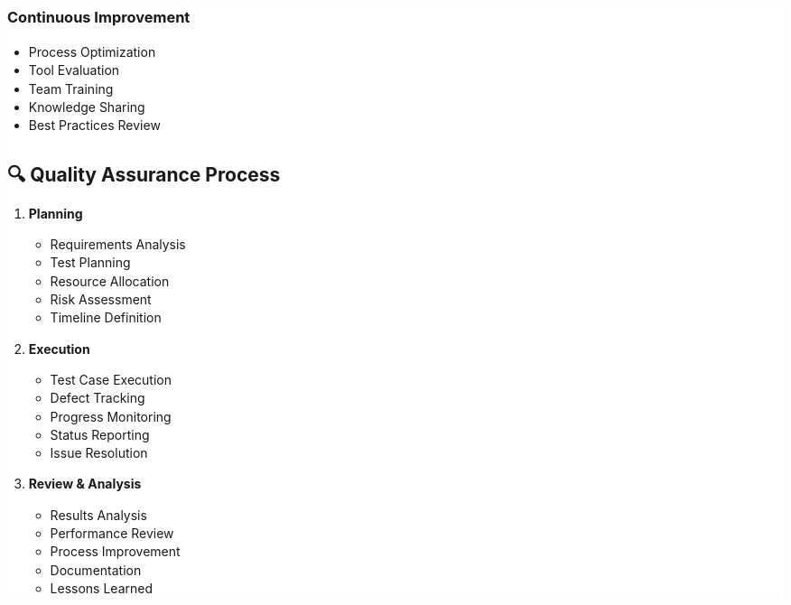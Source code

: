 ### Continuous Improvement
- Process Optimization
- Tool Evaluation
- Team Training
- Knowledge Sharing
- Best Practices Review

## 🔍 Quality Assurance Process
1. **Planning**
   - Requirements Analysis
   - Test Planning
   - Resource Allocation
   - Risk Assessment
   - Timeline Definition

2. **Execution**
   - Test Case Execution
   - Defect Tracking
   - Progress Monitoring
   - Status Reporting
   - Issue Resolution

3. **Review & Analysis**
   - Results Analysis
   - Performance Review
   - Process Improvement
   - Documentation
   - Lessons Learned
